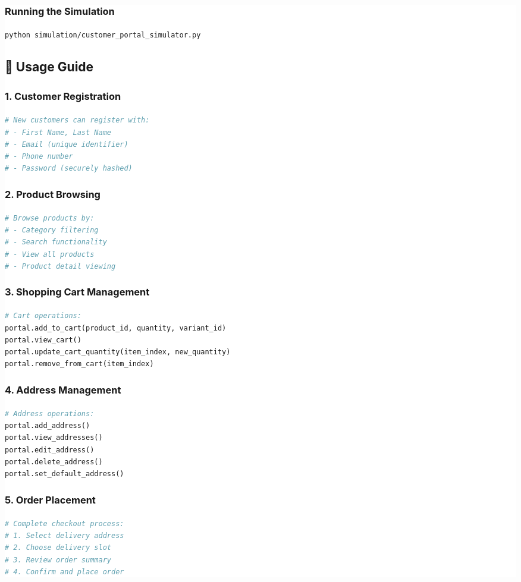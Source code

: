 ### Running the Simulation
```bash
python simulation/customer_portal_simulator.py
```

## 🎯 Usage Guide

### 1. Customer Registration
```python
# New customers can register with:
# - First Name, Last Name
# - Email (unique identifier)
# - Phone number
# - Password (securely hashed)
```

### 2. Product Browsing
```python
# Browse products by:
# - Category filtering
# - Search functionality
# - View all products
# - Product detail viewing
```

### 3. Shopping Cart Management
```python
# Cart operations:
portal.add_to_cart(product_id, quantity, variant_id)
portal.view_cart()
portal.update_cart_quantity(item_index, new_quantity)
portal.remove_from_cart(item_index)
```

### 4. Address Management
```python
# Address operations:
portal.add_address()
portal.view_addresses()
portal.edit_address()
portal.delete_address()
portal.set_default_address()
```

### 5. Order Placement
```python
# Complete checkout process:
# 1. Select delivery address
# 2. Choose delivery slot
# 3. Review order summary
# 4. Confirm and place order
```
